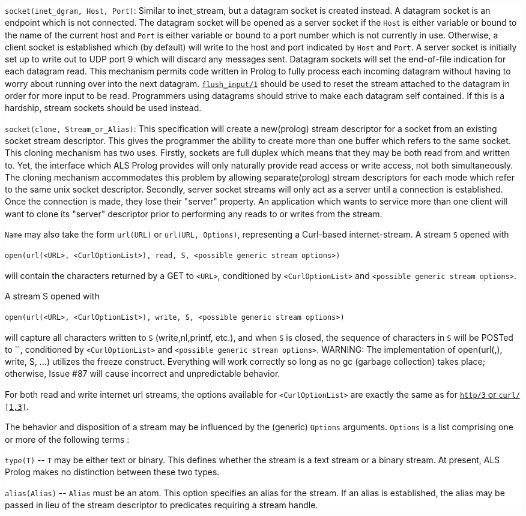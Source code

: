 `socket(inet_dgram, Host, Port)`: Similar to inet_stream, but a datagram socket is created instead. A datagram socket is an endpoint which is not connected. The datagram socket will be opened as a server socket if the `Host` is either variable or bound to the name of the current host and `Port` is either variable or bound to a port number which is not currently in use. Otherwise, a client socket is established which (by default) will write to the host and port indicated by `Host` and `Port`. A server socket is initially set up to write out to UDP port 9 which will discard any messages sent. Datagram sockets will set the end-of-file indication for each datagram read. This mechanism permits code written in Prolog to fully process each incoming datagram without having to worry about running over into the next datagram. [`flush_input/1`](flush_input.html) should be used to reset the stream attached to the datagram in order for more input to be read. Programmers using datagrams should strive to make each datagram self contained. If this is a hardship, stream sockets should be used instead.

`socket(clone, Stream_or_Alias)`: This specification will create a new(prolog) stream descriptor for a socket from an existing socket stream descriptor. This gives the programmer the ability to create more than one buffer which refers to the same socket. This cloning mechanism has two uses. Firstly, sockets are full duplex which means that they may be both read from and written to. Yet, the interface which ALS Prolog provides will only naturally provide read access or write access, not both simultaneously. The cloning mechanism accommodates this problem by allowing separate(prolog) stream descriptors for each mode which refer to the same unix socket descriptor. Secondly, server socket streams will only act as a server until a connection is established. Once the connection is made, they lose their &quot;server&quot; property. An application which wants to service more than one client will want to clone its &quot;server&quot; descriptor prior to performing any reads to or writes from the stream.

`Name` may also take the form `url(URL)` or `url(URL, Options)`, representing a Curl-based internet-stream. A stream `S` opened with
```
open(url(<URL>, <CurlOptionList>), read, S, <possible generic stream options>)
```
will contain the characters returned by a GET to `<URL>`, conditioned by `<CurlOptionList>` and `<possible generic stream options>`.

A stream S opened with
```
open(url(<URL>, <CurlOptionList>), write, S, <possible generic stream options>)
```
will capture all characters written to `S` (write,nl,printf, etc.), and when `S` is closed, the sequence of characters in `S` will be POSTed to ``, conditioned by `<CurlOptionList>` and `<possible generic stream options>`.  WARNING: The implementation of open(url(,), write, S, …) utilizes the freeze construct. Everything will work correctly so long as no gc (garbage collection) takes place; otherwise, Issue #87 will cause incorrect and unpredictable behavior.

For both read and write internet url streams, the options available for `<CurlOptionList>` are exactly the same as for [`http/3` or `curl/[1,3]`](curl.html).

The behavior and disposition of a stream may be influenced by the (generic) `Options` arguments. `Options` is a list comprising one or more of the following terms :

`type(T)` -- `T` may be either text or binary. This defines whether the stream is a text stream or a binary stream. At present, ALS Prolog makes no distinction between these two types.

`alias(Alias)` -- `Alias` must be an atom. This option specifies an alias for the stream. If an alias is established, the alias may be passed in lieu of the stream descriptor to predicates requiring a stream handle.
